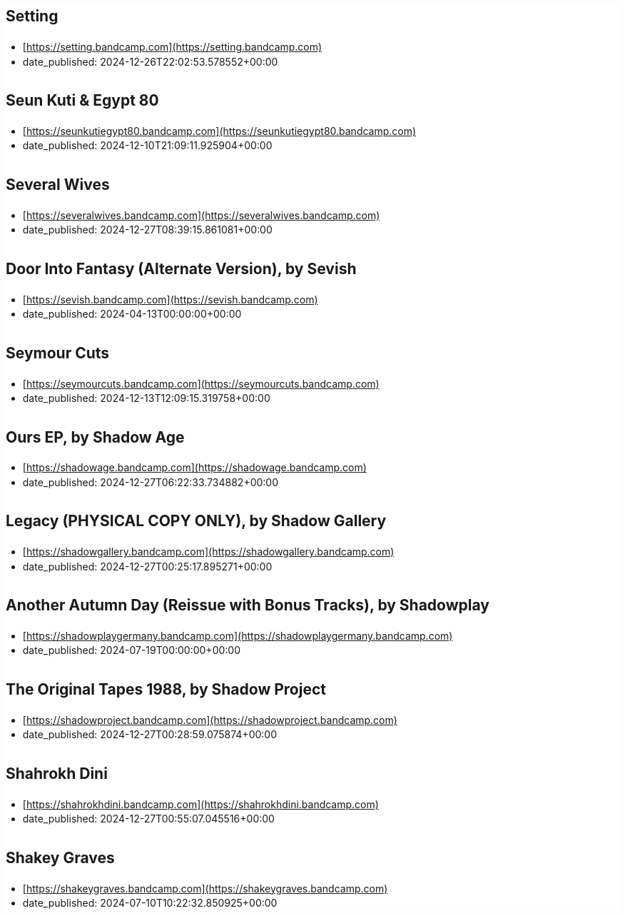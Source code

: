  ## Setting
 - [https://setting.bandcamp.com](https://setting.bandcamp.com)
 - date_published: 2024-12-26T22:02:53.578552+00:00

 ## Seun Kuti & Egypt 80
 - [https://seunkutiegypt80.bandcamp.com](https://seunkutiegypt80.bandcamp.com)
 - date_published: 2024-12-10T21:09:11.925904+00:00

 ## Several Wives
 - [https://severalwives.bandcamp.com](https://severalwives.bandcamp.com)
 - date_published: 2024-12-27T08:39:15.861081+00:00

 ## Door Into Fantasy (Alternate Version), by Sevish
 - [https://sevish.bandcamp.com](https://sevish.bandcamp.com)
 - date_published: 2024-04-13T00:00:00+00:00

 ## Seymour Cuts
 - [https://seymourcuts.bandcamp.com](https://seymourcuts.bandcamp.com)
 - date_published: 2024-12-13T12:09:15.319758+00:00

 ## Ours EP, by Shadow Age
 - [https://shadowage.bandcamp.com](https://shadowage.bandcamp.com)
 - date_published: 2024-12-27T06:22:33.734882+00:00

 ## Legacy (PHYSICAL COPY ONLY), by Shadow Gallery
 - [https://shadowgallery.bandcamp.com](https://shadowgallery.bandcamp.com)
 - date_published: 2024-12-27T00:25:17.895271+00:00

 ## Another Autumn Day (Reissue with Bonus Tracks), by Shadowplay
 - [https://shadowplaygermany.bandcamp.com](https://shadowplaygermany.bandcamp.com)
 - date_published: 2024-07-19T00:00:00+00:00

 ## The Original Tapes 1988, by Shadow Project
 - [https://shadowproject.bandcamp.com](https://shadowproject.bandcamp.com)
 - date_published: 2024-12-27T00:28:59.075874+00:00

 ## Shahrokh Dini
 - [https://shahrokhdini.bandcamp.com](https://shahrokhdini.bandcamp.com)
 - date_published: 2024-12-27T00:55:07.045516+00:00

 ## Shakey Graves
 - [https://shakeygraves.bandcamp.com](https://shakeygraves.bandcamp.com)
 - date_published: 2024-07-10T10:22:32.850925+00:00
